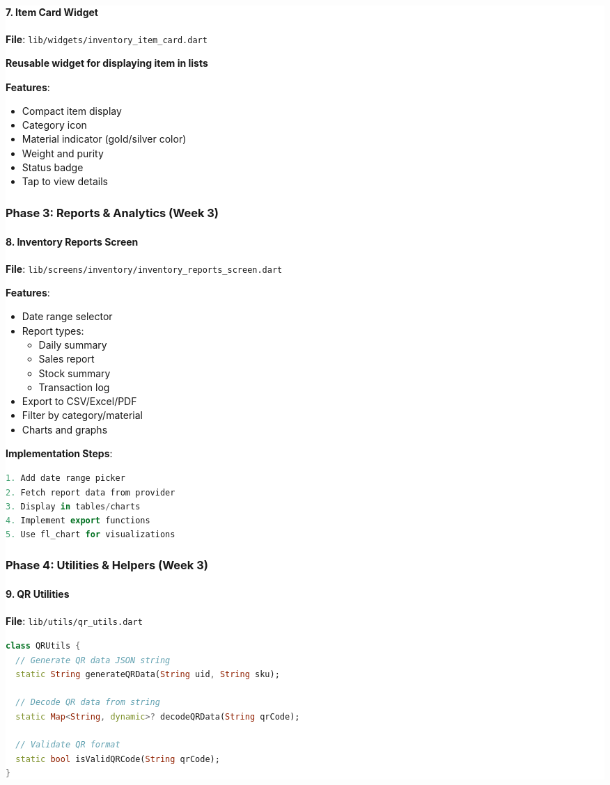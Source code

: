 #### 7. Item Card Widget
**File**: `lib/widgets/inventory_item_card.dart`

**Reusable widget for displaying item in lists**

**Features**:
- Compact item display
- Category icon
- Material indicator (gold/silver color)
- Weight and purity
- Status badge
- Tap to view details

### Phase 3: Reports & Analytics (Week 3)

#### 8. Inventory Reports Screen
**File**: `lib/screens/inventory/inventory_reports_screen.dart`

**Features**:
- Date range selector
- Report types:
  - Daily summary
  - Sales report
  - Stock summary
  - Transaction log
- Export to CSV/Excel/PDF
- Filter by category/material
- Charts and graphs

**Implementation Steps**:
```dart
1. Add date range picker
2. Fetch report data from provider
3. Display in tables/charts
4. Implement export functions
5. Use fl_chart for visualizations
```

### Phase 4: Utilities & Helpers (Week 3)

#### 9. QR Utilities
**File**: `lib/utils/qr_utils.dart`

```dart
class QRUtils {
  // Generate QR data JSON string
  static String generateQRData(String uid, String sku);
  
  // Decode QR data from string
  static Map<String, dynamic>? decodeQRData(String qrCode);
  
  // Validate QR format
  static bool isValidQRCode(String qrCode);
}
```
